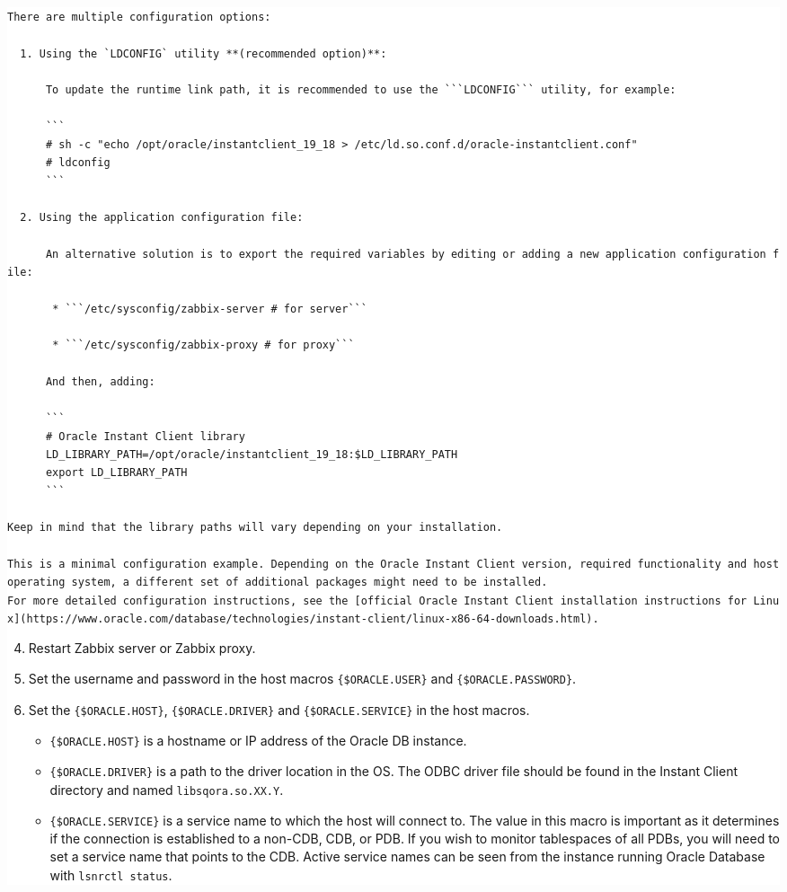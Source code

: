     There are multiple configuration options:
    
      1. Using the `LDCONFIG` utility **(recommended option)**:
  
          To update the runtime link path, it is recommended to use the ```LDCONFIG``` utility, for example:
    
          ```
          # sh -c "echo /opt/oracle/instantclient_19_18 > /etc/ld.so.conf.d/oracle-instantclient.conf"
          # ldconfig
          ```
  
      2. Using the application configuration file:
  
          An alternative solution is to export the required variables by editing or adding a new application configuration file:
    
           * ```/etc/sysconfig/zabbix-server # for server```
    
           * ```/etc/sysconfig/zabbix-proxy # for proxy```
    
          And then, adding:
        
          ```
          # Oracle Instant Client library
          LD_LIBRARY_PATH=/opt/oracle/instantclient_19_18:$LD_LIBRARY_PATH
          export LD_LIBRARY_PATH
          ```
    
    Keep in mind that the library paths will vary depending on your installation.

    This is a minimal configuration example. Depending on the Oracle Instant Client version, required functionality and host operating system, a different set of additional packages might need to be installed.
    For more detailed configuration instructions, see the [official Oracle Instant Client installation instructions for Linux](https://www.oracle.com/database/technologies/instant-client/linux-x86-64-downloads.html).

4. Restart Zabbix server or Zabbix proxy.

5. Set the username and password in the host macros `{$ORACLE.USER}` and `{$ORACLE.PASSWORD}`.

6. Set the `{$ORACLE.HOST}`, `{$ORACLE.DRIVER}` and `{$ORACLE.SERVICE}` in the host macros.

    * `{$ORACLE.HOST}` is a hostname or IP address of the Oracle DB instance.

    * `{$ORACLE.DRIVER}` is a path to the driver location in the OS. The ODBC driver file should be found in the Instant Client directory and named `libsqora.so.XX.Y`.

    * `{$ORACLE.SERVICE}` is a service name to which the host will connect to. The value in this macro is important as it determines if the connection is established to a non-CDB, CDB, or PDB. If you wish to monitor tablespaces of all PDBs, you will need to set a service name that points to the CDB.
      Active service names can be seen from the instance running Oracle Database with `lsnrctl status`.
      